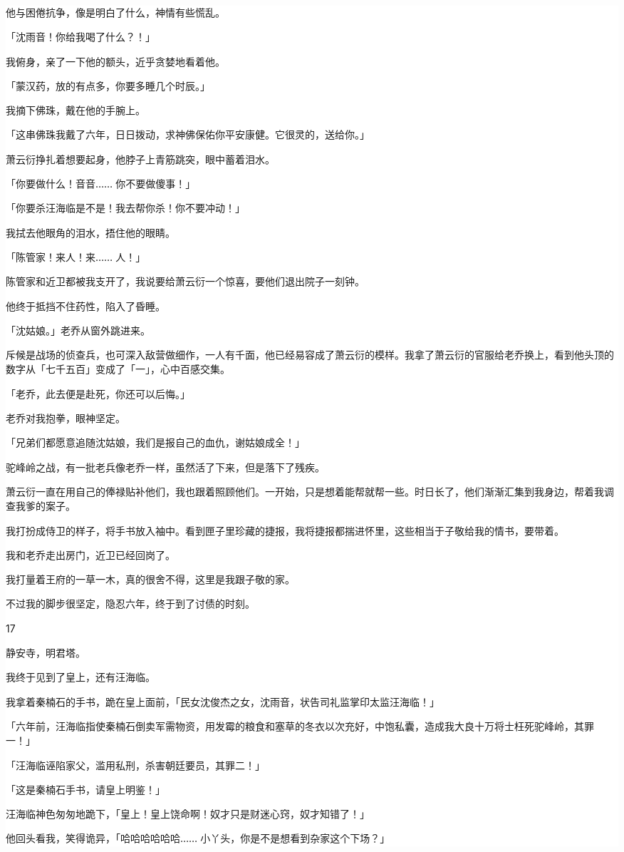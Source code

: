 他与困倦抗争，像是明白了什么，神情有些慌乱。

「沈雨音！你给我喝了什么？！」

我俯身，亲了一下他的额头，近乎贪婪地看着他。

「蒙汉药，放的有点多，你要多睡几个时辰。」

我摘下佛珠，戴在他的手腕上。

「这串佛珠我戴了六年，日日拨动，求神佛保佑你平安康健。它很灵的，送给你。」

萧云衍挣扎着想要起身，他脖子上青筋跳突，眼中蓄着泪水。

「你要做什么！音音…… 你不要做傻事！」

「你要杀汪海临是不是！我去帮你杀！你不要冲动！」

我拭去他眼角的泪水，捂住他的眼睛。

「陈管家！来人！来…… 人！」

陈管家和近卫都被我支开了，我说要给萧云衍一个惊喜，要他们退出院子一刻钟。

他终于抵挡不住药性，陷入了昏睡。

「沈姑娘。」老乔从窗外跳进来。

斥候是战场的侦查兵，也可深入敌营做细作，一人有千面，他已经易容成了萧云衍的模样。我拿了萧云衍的官服给老乔换上，看到他头顶的数字从「七千五百」变成了「一」，心中百感交集。

「老乔，此去便是赴死，你还可以后悔。」

老乔对我抱拳，眼神坚定。

「兄弟们都愿意追随沈姑娘，我们是报自己的血仇，谢姑娘成全！」

驼峰岭之战，有一批老兵像老乔一样，虽然活了下来，但是落下了残疾。

萧云衍一直在用自己的俸禄贴补他们，我也跟着照顾他们。一开始，只是想着能帮就帮一些。时日长了，他们渐渐汇集到我身边，帮着我调查我爹的案子。

我打扮成侍卫的样子，将手书放入袖中。看到匣子里珍藏的捷报，我将捷报都揣进怀里，这些相当于子敬给我的情书，要带着。

我和老乔走出房门，近卫已经回岗了。

我打量着王府的一草一木，真的很舍不得，这里是我跟子敬的家。

不过我的脚步很坚定，隐忍六年，终于到了讨债的时刻。

17

静安寺，明君塔。

我终于见到了皇上，还有汪海临。

我拿着秦楠石的手书，跪在皇上面前，「民女沈俊杰之女，沈雨音，状告司礼监掌印太监汪海临！」

「六年前，汪海临指使秦楠石倒卖军需物资，用发霉的粮食和塞草的冬衣以次充好，中饱私囊，造成我大良十万将士枉死驼峰岭，其罪一！」

「汪海临诬陷家父，滥用私刑，杀害朝廷要员，其罪二！」

「这是秦楠石手书，请皇上明鉴！」

汪海临神色匆匆地跪下，「皇上！皇上饶命啊！奴才只是财迷心窍，奴才知错了！」

他回头看我，笑得诡异，「哈哈哈哈哈哈…… 小丫头，你是不是想看到杂家这个下场？」

